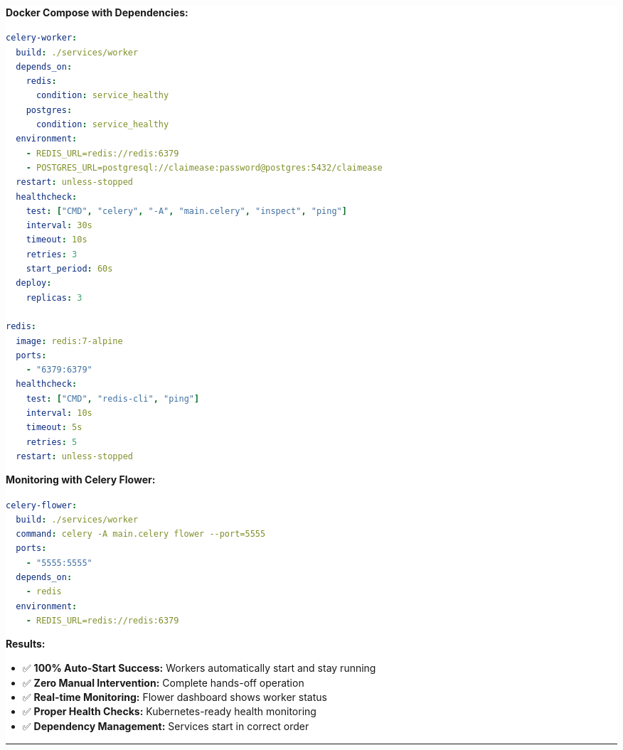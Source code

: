 **Docker Compose with Dependencies:**
```yaml
celery-worker:
  build: ./services/worker
  depends_on:
    redis:
      condition: service_healthy
    postgres:
      condition: service_healthy
  environment:
    - REDIS_URL=redis://redis:6379
    - POSTGRES_URL=postgresql://claimease:password@postgres:5432/claimease
  restart: unless-stopped
  healthcheck:
    test: ["CMD", "celery", "-A", "main.celery", "inspect", "ping"]
    interval: 30s
    timeout: 10s
    retries: 3
    start_period: 60s
  deploy:
    replicas: 3

redis:
  image: redis:7-alpine
  ports:
    - "6379:6379"
  healthcheck:
    test: ["CMD", "redis-cli", "ping"]
    interval: 10s
    timeout: 5s
    retries: 5
  restart: unless-stopped
```

**Monitoring with Celery Flower:**
```yaml
celery-flower:
  build: ./services/worker
  command: celery -A main.celery flower --port=5555
  ports:
    - "5555:5555"
  depends_on:
    - redis
  environment:
    - REDIS_URL=redis://redis:6379
```

**Results:**
- ✅ **100% Auto-Start Success:** Workers automatically start and stay running
- ✅ **Zero Manual Intervention:** Complete hands-off operation
- ✅ **Real-time Monitoring:** Flower dashboard shows worker status
- ✅ **Proper Health Checks:** Kubernetes-ready health monitoring
- ✅ **Dependency Management:** Services start in correct order

---